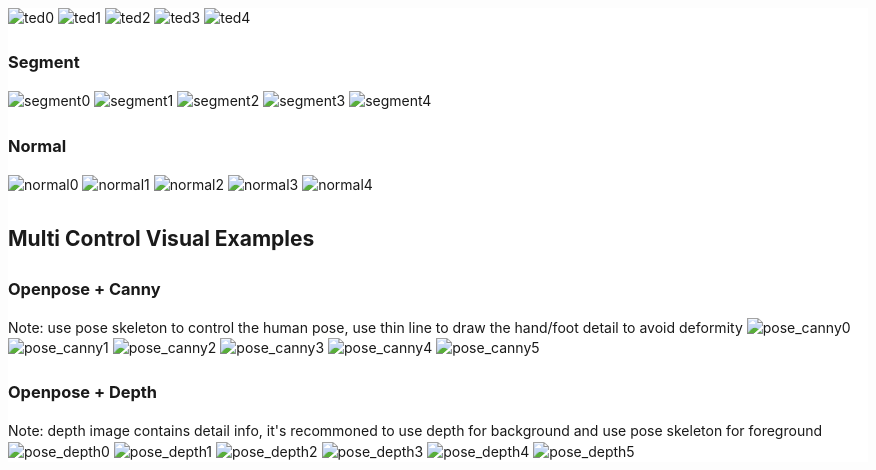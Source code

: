 ![ted0](./images/000045_ted_concat.webp)
![ted1](./images/000046_ted_concat.webp)
![ted2](./images/000047_ted_concat.webp)
![ted3](./images/000048_ted_concat.webp)
![ted4](./images/000049_ted_concat.webp)
### Segment
![segment0](./images/000050_seg_concat.webp)
![segment1](./images/000051_seg_concat.webp)
![segment2](./images/000052_seg_concat.webp)
![segment3](./images/000053_seg_concat.webp)
![segment4](./images/000054_seg_concat.webp)
### Normal
![normal0](./images/000055_normal_concat.webp)
![normal1](./images/000056_normal_concat.webp)
![normal2](./images/000057_normal_concat.webp)
![normal3](./images/000058_normal_concat.webp)
![normal4](./images/000059_normal_concat.webp)

## Multi Control Visual Examples
### Openpose + Canny
Note: use pose skeleton to control the human pose, use thin line to draw the hand/foot detail to avoid deformity
![pose_canny0](./images/000007_openpose_canny_concat.webp)
![pose_canny1](./images/000008_openpose_canny_concat.webp)
![pose_canny2](./images/000009_openpose_canny_concat.webp)
![pose_canny3](./images/000010_openpose_canny_concat.webp)
![pose_canny4](./images/000011_openpose_canny_concat.webp)
![pose_canny5](./images/000012_openpose_canny_concat.webp)

### Openpose + Depth
Note: depth image contains detail info, it's recommoned to use depth for background and use pose skeleton for foreground
![pose_depth0](./images/000013_openpose_depth_concat.webp)
![pose_depth1](./images/000014_openpose_depth_concat.webp)
![pose_depth2](./images/000015_openpose_depth_concat.webp)
![pose_depth3](./images/000016_openpose_depth_concat.webp)
![pose_depth4](./images/000017_openpose_depth_concat.webp)
![pose_depth5](./images/000018_openpose_depth_concat.webp)
